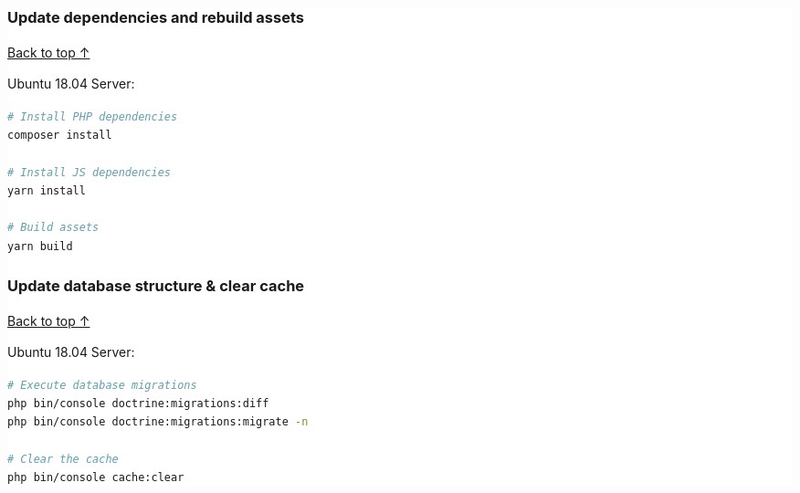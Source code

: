 ### Update dependencies and rebuild assets

[Back to top ↑](#table-of-contents)

Ubuntu 18.04 Server:

```bash
# Install PHP dependencies
composer install

# Install JS dependencies
yarn install

# Build assets
yarn build
```

### Update database structure & clear cache

[Back to top ↑](#table-of-contents)

Ubuntu 18.04 Server:

```bash
# Execute database migrations
php bin/console doctrine:migrations:diff
php bin/console doctrine:migrations:migrate -n

# Clear the cache
php bin/console cache:clear
```
